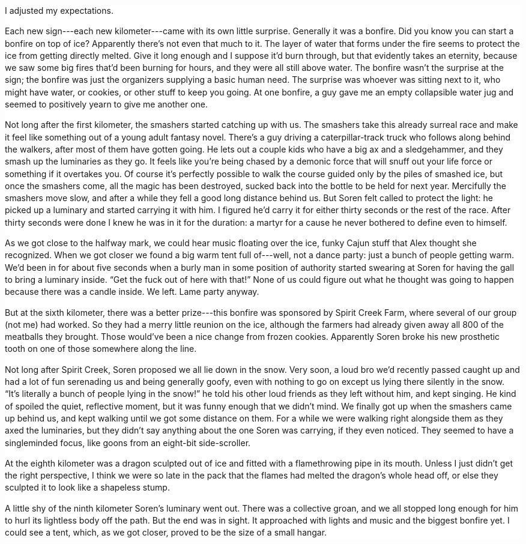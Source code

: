 I adjusted my expectations.

Each new sign---each new kilometer---came with its own little surprise. Generally it was a bonfire. Did you know you can start a bonfire on top of ice? Apparently there’s not even that much to it. The layer of water that forms under the fire seems to protect the ice from getting directly melted. Give it long enough and I suppose it’d burn through, but that evidently takes an eternity, because we saw some big fires that’d been burning for hours, and they were all still above water. The bonfire wasn’t the surprise at the sign; the bonfire was just the organizers supplying a basic human need. The surprise was whoever was sitting next to it, who might have water, or cookies, or other stuff to keep you going. At one bonfire, a guy gave me an empty collapsible water jug and seemed to positively yearn to give me another one.

Not long after the first kilometer, the smashers started catching up with us. The smashers take this already surreal race and make it feel like something out of a young adult fantasy novel. There’s a guy driving a caterpillar-track truck who follows along behind the walkers, after most of them have gotten going. He lets out a couple kids who have a big ax and a sledgehammer, and they smash up the luminaries as they go. It feels like you’re being chased by a demonic force that will snuff out your life force or something if it overtakes you. Of course it’s perfectly possible to walk the course guided only by the piles of smashed ice, but once the smashers come, all the magic has been destroyed, sucked back into the bottle to be held for next year. Mercifully the smashers move slow, and after a while they fell a good long distance behind us. But Soren felt called to protect the light: he picked up a luminary and started carrying it with him. I figured he’d carry it for either thirty seconds or the rest of the race. After thirty seconds were done I knew he was in it for the duration: a martyr for a cause he never bothered to define even to himself.

As we got close to the halfway mark, we could hear music floating over the ice, funky Cajun stuff that Alex thought she recognized. When we got closer we found a big warm tent full of---well, not a dance party: just a bunch of people getting warm. We’d been in for about five seconds when a burly man in some position of authority started swearing at Soren for having the gall to bring a luminary inside. “Get the fuck out of here with that!” None of us could figure out what he thought was going to happen because there was a candle inside. We left. Lame party anyway.

But at the sixth kilometer, there was a better prize---this bonfire was sponsored by Spirit Creek Farm, where several of our group (not me) had worked. So they had a merry little reunion on the ice, although the farmers had already given away all 800 of the meatballs they brought. Those would’ve been a nice change from frozen cookies. Apparently Soren broke his new prosthetic tooth on one of those somewhere along the line.

Not long after Spirit Creek, Soren proposed we all lie down in the snow. Very soon, a loud bro we’d recently passed caught up and had a lot of fun serenading us and being generally goofy, even with nothing to go on except us lying there silently in the snow. “It’s literally a bunch of people lying in the snow!” he told his other loud friends as they left without him, and kept singing. He kind of spoiled the quiet, reflective moment, but it was funny enough that we didn’t mind. We finally got up when the smashers came up behind us, and kept walking until we got some distance on them. For a while we were walking right alongside them as they axed the luminaries, but they didn’t say anything about the one Soren was carrying, if they even noticed. They seemed to have a singleminded focus, like goons from an eight-bit side-scroller.

At the eighth kilometer was a dragon sculpted out of ice and fitted with a flamethrowing pipe in its mouth. Unless I just didn’t get the right perspective, I think we were so late in the pack that the flames had melted the dragon’s whole head off, or else they sculpted it to look like a shapeless stump.

A little shy of the ninth kilometer Soren’s luminary went out. There was a collective groan, and we all stopped long enough for him to hurl its lightless body off the path. But the end was in sight. It approached with lights and music and the biggest bonfire yet. I could see a tent, which, as we got closer, proved to be the size of a small hangar.
